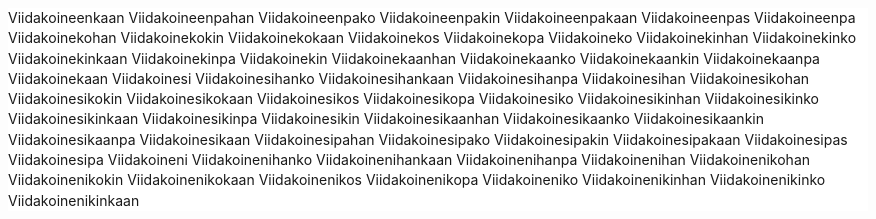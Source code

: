 Viidakoineenkaan
Viidakoineenpahan
Viidakoineenpako
Viidakoineenpakin
Viidakoineenpakaan
Viidakoineenpas
Viidakoineenpa
Viidakoinekohan
Viidakoinekokin
Viidakoinekokaan
Viidakoinekos
Viidakoinekopa
Viidakoineko
Viidakoinekinhan
Viidakoinekinko
Viidakoinekinkaan
Viidakoinekinpa
Viidakoinekin
Viidakoinekaanhan
Viidakoinekaanko
Viidakoinekaankin
Viidakoinekaanpa
Viidakoinekaan
Viidakoinesi
Viidakoinesihanko
Viidakoinesihankaan
Viidakoinesihanpa
Viidakoinesihan
Viidakoinesikohan
Viidakoinesikokin
Viidakoinesikokaan
Viidakoinesikos
Viidakoinesikopa
Viidakoinesiko
Viidakoinesikinhan
Viidakoinesikinko
Viidakoinesikinkaan
Viidakoinesikinpa
Viidakoinesikin
Viidakoinesikaanhan
Viidakoinesikaanko
Viidakoinesikaankin
Viidakoinesikaanpa
Viidakoinesikaan
Viidakoinesipahan
Viidakoinesipako
Viidakoinesipakin
Viidakoinesipakaan
Viidakoinesipas
Viidakoinesipa
Viidakoineni
Viidakoinenihanko
Viidakoinenihankaan
Viidakoinenihanpa
Viidakoinenihan
Viidakoinenikohan
Viidakoinenikokin
Viidakoinenikokaan
Viidakoinenikos
Viidakoinenikopa
Viidakoineniko
Viidakoinenikinhan
Viidakoinenikinko
Viidakoinenikinkaan